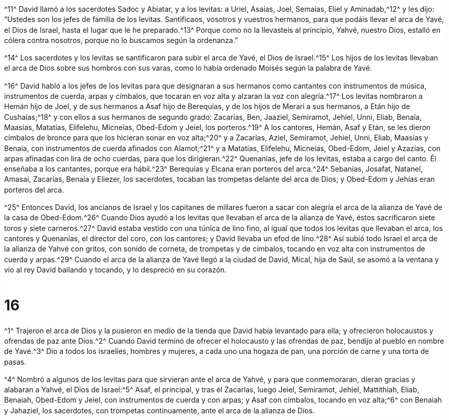 ^11^ David llamó a los sacerdotes Sadoc y Abiatar, y a los levitas: a Uriel, Asaías, Joel, Semaías, Eliel y Aminadab,^12^ y les dijo: “Ustedes son los jefes de familia de los levitas. Santificaos, vosotros y vuestros hermanos, para que podáis llevar el arca de Yavé, el Dios de Israel, hasta el lugar que le he preparado.^13^ Porque como no la llevasteis al principio, Yahvé, nuestro Dios, estalló en cólera contra nosotros, porque no lo buscamos según la ordenanza.”

^14^ Los sacerdotes y los levitas se santificaron para subir el arca de Yavé, el Dios de Israel.^15^ Los hijos de los levitas llevaban el arca de Dios sobre sus hombros con sus varas, como lo había ordenado Moisés según la palabra de Yavé.

^16^ David habló a los jefes de los levitas para que designaran a sus hermanos como cantantes con instrumentos de música, instrumentos de cuerda, arpas y címbalos, que tocaran en voz alta y alzaran la voz con alegría.^17^ Los levitas nombraron a Hemán hijo de Joel, y de sus hermanos a Asaf hijo de Berequías, y de los hijos de Merari a sus hermanos, a Etán hijo de Cushaías;^18^ y con ellos a sus hermanos de segundo grado: Zacarías, Ben, Jaaziel, Semiramot, Jehiel, Unni, Eliab, Benaía, Maasías, Matatías, Elifelehu, Micneías, Obed-Edom y Jeiel, los porteros.^19^ A los cantores, Hemán, Asaf y Etán, se les dieron címbalos de bronce para que los hicieran sonar en voz alta;^20^ y a Zacarías, Aziel, Semiramot, Jehiel, Unni, Eliab, Maasías y Benaía, con instrumentos de cuerda afinados con Alamot;^21^ y a Matatías, Elifelehu, Micneías, Obed-Edom, Jeiel y Azazías, con arpas afinadas con lira de ocho cuerdas, para que los dirigieran.^22^ Quenanías, jefe de los levitas, estaba a cargo del canto. Él enseñaba a los cantantes, porque era hábil.^23^ Berequías y Elcana eran porteros del arca.^24^ Sebanías, Josafat, Natanel, Amasai, Zacarías, Benaía y Eliezer, los sacerdotes, tocaban las trompetas delante del arca de Dios; y Obed-Edom y Jehías eran porteros del arca.

^25^ Entonces David, los ancianos de Israel y los capitanes de millares fueron a sacar con alegría el arca de la alianza de Yavé de la casa de Obed-Edom.^26^ Cuando Dios ayudó a los levitas que llevaban el arca de la alianza de Yavé, éstos sacrificaron siete toros y siete carneros.^27^ David estaba vestido con una túnica de lino fino, al igual que todos los levitas que llevaban el arca, los cantores y Quenanías, el director del coro, con los cantores; y David llevaba un efod de lino.^28^ Así subió todo Israel el arca de la alianza de Yahvé con gritos, con sonido de corneta, de trompetas y de címbalos, tocando en voz alta con instrumentos de cuerda y arpas.^29^ Cuando el arca de la alianza de Yavé llegó a la ciudad de David, Mical, hija de Saúl, se asomó a la ventana y vio al rey David bailando y tocando, y lo despreció en su corazón.

# 16
^1^ Trajeron el arca de Dios y la pusieron en medio de la tienda que David había levantado para ella; y ofrecieron holocaustos y ofrendas de paz ante Dios.^2^ Cuando David terminó de ofrecer el holocausto y las ofrendas de paz, bendijo al pueblo en nombre de Yavé.^3^ Dio a todos los israelíes, hombres y mujeres, a cada uno una hogaza de pan, una porción de carne y una torta de pasas.

^4^ Nombró a algunos de los levitas para que sirvieran ante el arca de Yahvé, y para que conmemoraran, dieran gracias y alabaran a Yahvé, el Dios de Israel:^5^ Asaf, el principal, y tras él Zacarías, luego Jeiel, Semiramot, Jehiel, Mattithiah, Eliab, Benaiah, Obed-Edom y Jeiel, con instrumentos de cuerda y con arpas; y Asaf con címbalos, tocando en voz alta;^6^ con Benaiah y Jahaziel, los sacerdotes, con trompetas continuamente, ante el arca de la alianza de Dios.
